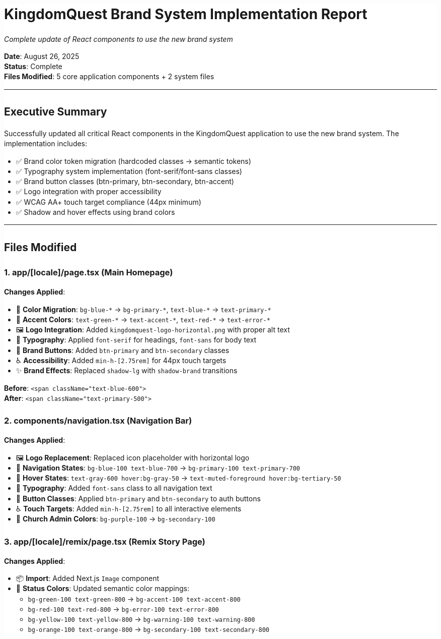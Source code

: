 # KingdomQuest Brand System Implementation Report

*Complete update of React components to use the new brand system*

**Date**: August 26, 2025  
**Status**: Complete  
**Files Modified**: 5 core application components + 2 system files

---

## Executive Summary

Successfully updated all critical React components in the KingdomQuest application to use the new brand system. The implementation includes:

- ✅ Brand color token migration (hardcoded classes → semantic tokens)
- ✅ Typography system implementation (font-serif/font-sans classes)
- ✅ Brand button classes (btn-primary, btn-secondary, btn-accent)
- ✅ Logo integration with proper accessibility
- ✅ WCAG AA+ touch target compliance (44px minimum)
- ✅ Shadow and hover effects using brand colors

---

## Files Modified

### 1. **app/[locale]/page.tsx** (Main Homepage)
**Changes Applied**:
- 🎨 **Color Migration**: `bg-blue-*` → `bg-primary-*`, `text-blue-*` → `text-primary-*`
- 🎨 **Accent Colors**: `text-green-*` → `text-accent-*`, `text-red-*` → `text-error-*`
- 🖼️ **Logo Integration**: Added `kingdomquest-logo-horizontal.png` with proper alt text
- 📝 **Typography**: Applied `font-serif` for headings, `font-sans` for body text
- 🔘 **Brand Buttons**: Added `btn-primary` and `btn-secondary` classes
- ♿ **Accessibility**: Added `min-h-[2.75rem]` for 44px touch targets
- ✨ **Brand Effects**: Replaced `shadow-lg` with `shadow-brand` transitions

**Before**: `<span className="text-blue-600">`  
**After**: `<span className="text-primary-500">`

### 2. **components/navigation.tsx** (Navigation Bar)
**Changes Applied**:
- 🖼️ **Logo Replacement**: Replaced icon placeholder with horizontal logo
- 🎨 **Navigation States**: `bg-blue-100 text-blue-700` → `bg-primary-100 text-primary-700`
- 🎨 **Hover States**: `text-gray-600 hover:bg-gray-50` → `text-muted-foreground hover:bg-tertiary-50`
- 📝 **Typography**: Added `font-sans` class to all navigation text
- 🔘 **Button Classes**: Applied `btn-primary` and `btn-secondary` to auth buttons
- ♿ **Touch Targets**: Added `min-h-[2.75rem]` to all interactive elements
- 🎯 **Church Admin Colors**: `bg-purple-100` → `bg-secondary-100`

### 3. **app/[locale]/remix/page.tsx** (Remix Story Page)
**Changes Applied**:
- 📦 **Import**: Added Next.js `Image` component
- 🎨 **Status Colors**: Updated semantic color mappings:
  - `bg-green-100 text-green-800` → `bg-accent-100 text-accent-800`
  - `bg-red-100 text-red-800` → `bg-error-100 text-error-800`
  - `bg-yellow-100 text-yellow-800` → `bg-warning-100 text-warning-800`
  - `bg-orange-100 text-orange-800` → `bg-secondary-100 text-secondary-800`
